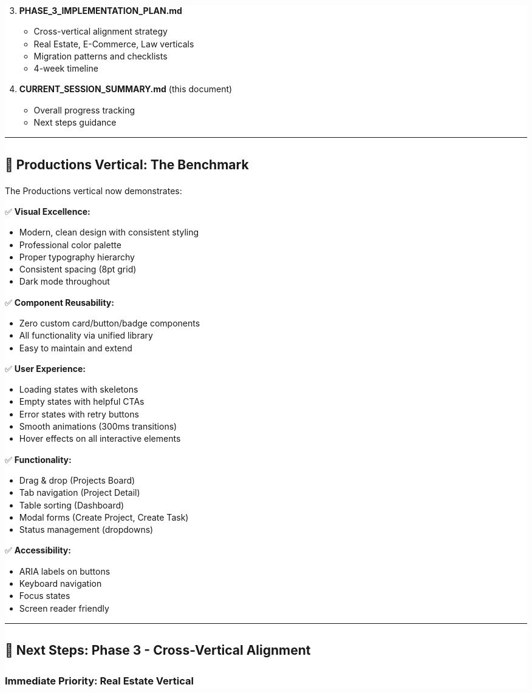 3. **PHASE_3_IMPLEMENTATION_PLAN.md**
   - Cross-vertical alignment strategy
   - Real Estate, E-Commerce, Law verticals
   - Migration patterns and checklists
   - 4-week timeline

4. **CURRENT_SESSION_SUMMARY.md** (this document)
   - Overall progress tracking
   - Next steps guidance

---

## 🎯 Productions Vertical: The Benchmark

The Productions vertical now demonstrates:

✅ **Visual Excellence:**
- Modern, clean design with consistent styling
- Professional color palette
- Proper typography hierarchy
- Consistent spacing (8pt grid)
- Dark mode throughout

✅ **Component Reusability:**
- Zero custom card/button/badge components
- All functionality via unified library
- Easy to maintain and extend

✅ **User Experience:**
- Loading states with skeletons
- Empty states with helpful CTAs
- Error states with retry buttons
- Smooth animations (300ms transitions)
- Hover effects on all interactive elements

✅ **Functionality:**
- Drag & drop (Projects Board)
- Tab navigation (Project Detail)
- Table sorting (Dashboard)
- Modal forms (Create Project, Create Task)
- Status management (dropdowns)

✅ **Accessibility:**
- ARIA labels on buttons
- Keyboard navigation
- Focus states
- Screen reader friendly

---

## 🚀 Next Steps: Phase 3 - Cross-Vertical Alignment

### Immediate Priority: Real Estate Vertical
